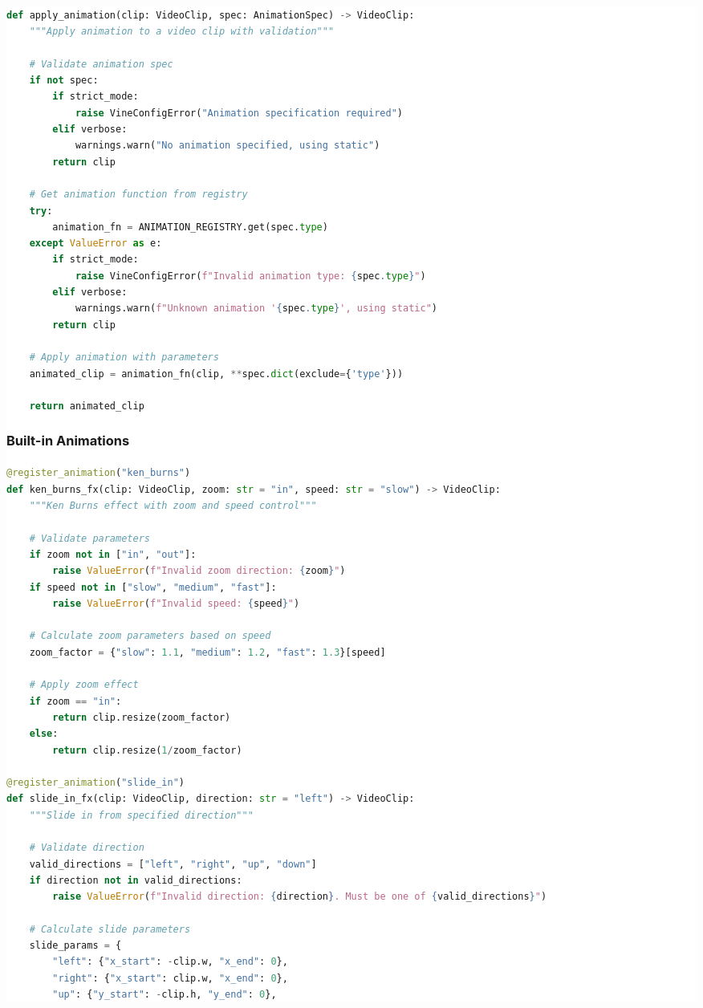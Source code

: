 ```python
def apply_animation(clip: VideoClip, spec: AnimationSpec) -> VideoClip:
    """Apply animation to a video clip with validation"""
    
    # Validate animation spec
    if not spec:
        if strict_mode:
            raise VineConfigError("Animation specification required")
        elif verbose:
            warnings.warn("No animation specified, using static")
        return clip
    
    # Get animation function from registry
    try:
        animation_fn = ANIMATION_REGISTRY.get(spec.type)
    except ValueError as e:
        if strict_mode:
            raise VineConfigError(f"Invalid animation type: {spec.type}")
        elif verbose:
            warnings.warn(f"Unknown animation '{spec.type}', using static")
        return clip
    
    # Apply animation with parameters
    animated_clip = animation_fn(clip, **spec.dict(exclude={'type'}))
    
    return animated_clip
```

### Built-in Animations

```python
@register_animation("ken_burns")
def ken_burns_fx(clip: VideoClip, zoom: str = "in", speed: str = "slow") -> VideoClip:
    """Ken Burns effect with zoom and speed control"""
    
    # Validate parameters
    if zoom not in ["in", "out"]:
        raise ValueError(f"Invalid zoom direction: {zoom}")
    if speed not in ["slow", "medium", "fast"]:
        raise ValueError(f"Invalid speed: {speed}")
    
    # Calculate zoom parameters based on speed
    zoom_factor = {"slow": 1.1, "medium": 1.2, "fast": 1.3}[speed]
    
    # Apply zoom effect
    if zoom == "in":
        return clip.resize(zoom_factor)
    else:
        return clip.resize(1/zoom_factor)

@register_animation("slide_in")
def slide_in_fx(clip: VideoClip, direction: str = "left") -> VideoClip:
    """Slide in from specified direction"""
    
    # Validate direction
    valid_directions = ["left", "right", "up", "down"]
    if direction not in valid_directions:
        raise ValueError(f"Invalid direction: {direction}. Must be one of {valid_directions}")
    
    # Calculate slide parameters
    slide_params = {
        "left": {"x_start": -clip.w, "x_end": 0},
        "right": {"x_start": clip.w, "x_end": 0},
        "up": {"y_start": -clip.h, "y_end": 0},
```